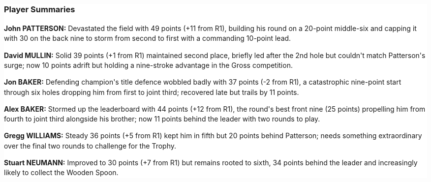 ### Player Summaries

**John PATTERSON:** Devastated the field with 49 points (+11 from R1), building his round on a 20-point middle-six and capping it with 30 on the back nine to storm from second to first with a commanding 10-point lead.

**David MULLIN:** Solid 39 points (+1 from R1) maintained second place, briefly led after the 2nd hole but couldn't match Patterson's surge; now 10 points adrift but holding a nine-stroke advantage in the Gross competition.

**Jon BAKER:** Defending champion's title defence wobbled badly with 37 points (-2 from R1), a catastrophic nine-point start through six holes dropping him from first to joint third; recovered late but trails by 11 points.

**Alex BAKER:** Stormed up the leaderboard with 44 points (+12 from R1), the round's best front nine (25 points) propelling him from fourth to joint third alongside his brother; now 11 points behind the leader with two rounds to play.

**Gregg WILLIAMS:** Steady 36 points (+5 from R1) kept him in fifth but 20 points behind Patterson; needs something extraordinary over the final two rounds to challenge for the Trophy.

**Stuart NEUMANN:** Improved to 30 points (+7 from R1) but remains rooted to sixth, 34 points behind the leader and increasingly likely to collect the Wooden Spoon.


